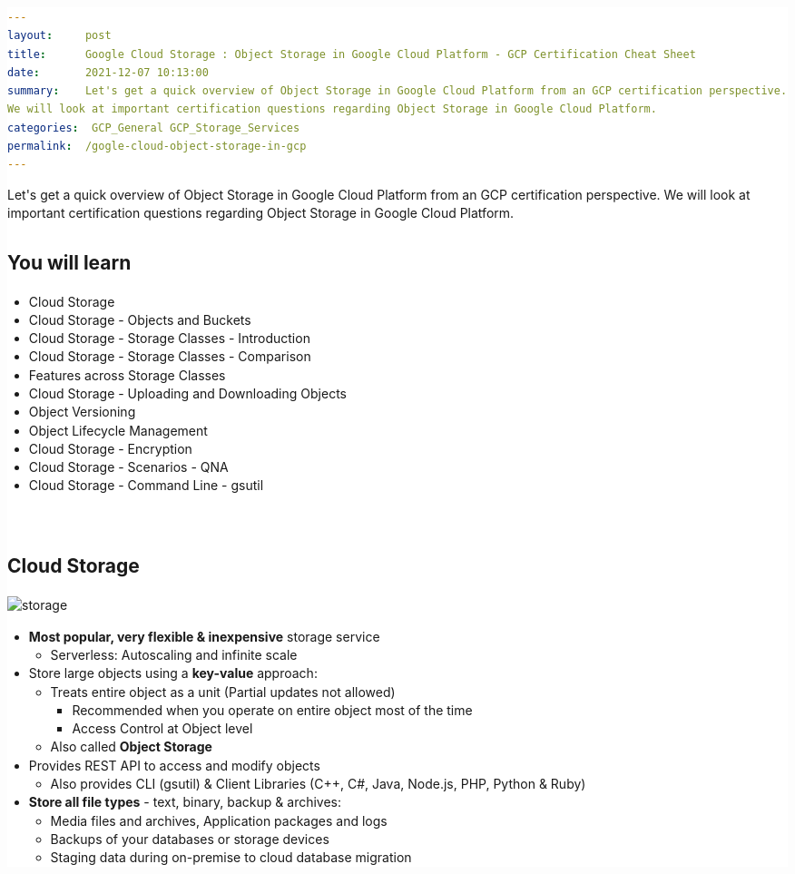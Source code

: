 ```yaml
---
layout:     post
title:      Google Cloud Storage : Object Storage in Google Cloud Platform - GCP Certification Cheat Sheet
date:       2021-12-07 10:13:00
summary:    Let's get a quick overview of Object Storage in Google Cloud Platform from an GCP certification perspective. We will look at important certification questions regarding Object Storage in Google Cloud Platform.
categories:  GCP_General GCP_Storage_Services
permalink:  /gogle-cloud-object-storage-in-gcp
---
```

Let's get a quick overview of Object Storage in Google Cloud Platform from an GCP certification perspective. We will look at important certification questions regarding Object Storage in Google Cloud Platform.


## You will learn

- Cloud Storage
- Cloud Storage - Objects and Buckets
- Cloud Storage - Storage Classes - Introduction
- Cloud Storage - Storage Classes - Comparison
- Features across Storage Classes
- Cloud Storage - Uploading and Downloading Objects
- Object Versioning
- Object Lifecycle Management
- Cloud Storage - Encryption
- Cloud Storage - Scenarios - QNA
- Cloud Storage - Command Line - gsutil


<BR/>




## Cloud Storage

![storage](https://user-images.githubusercontent.com/57451228/148969051-cae1ceb7-8abc-4e6e-abc4-46c0fa87c315.png)



- **Most popular, very flexible & inexpensive** storage service
  - Serverless: Autoscaling and infinite scale
- Store large objects using a **key-value** approach:
  - Treats entire object as a unit (Partial updates not allowed)
     - Recommended when you operate on entire object most of the time
     - Access Control at Object level
  - Also called **Object Storage**
- Provides REST API to access and modify objects
  - Also provides CLI (gsutil) & Client Libraries (C++, C#, Java, Node.js, PHP, Python & Ruby)
- **Store all file types** - text, binary, backup & archives:
  - Media files and archives, Application packages and logs
  - Backups of your databases or storage devices
  - Staging data during on-premise to cloud database migration
